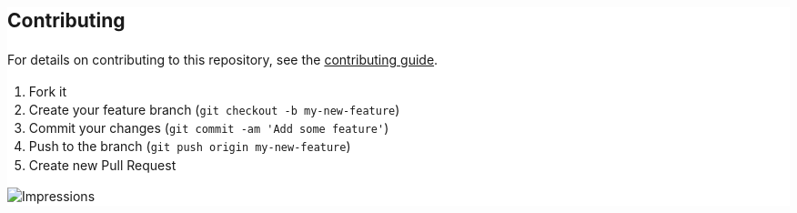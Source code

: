 ## Contributing

For details on contributing to this repository, see
the [contributing guide](https://github.com/Azure/azure-sdk-for-java/blob/main/CONTRIBUTING.md).

1. Fork it
2. Create your feature branch (`git checkout -b my-new-feature`)
3. Commit your changes (`git commit -am 'Add some feature'`)
4. Push to the branch (`git push origin my-new-feature`)
5. Create new Pull Request



[logging]: https://learn.microsoft.com/azure/developer/java/sdk/logging-overview

[jdk_link]: /java/azure/jdk/?view=azure-java-stable

![Impressions](https://azure-sdk-impressions.azurewebsites.net/api/impressions/azure-sdk-for-java%2Fsdk%2Fcore%2Fazure-core%2FREADME.png)



[//]: # ({x-version-update-start;com.azure:azure-core;current})
[//]: # ({x-version-update-end})